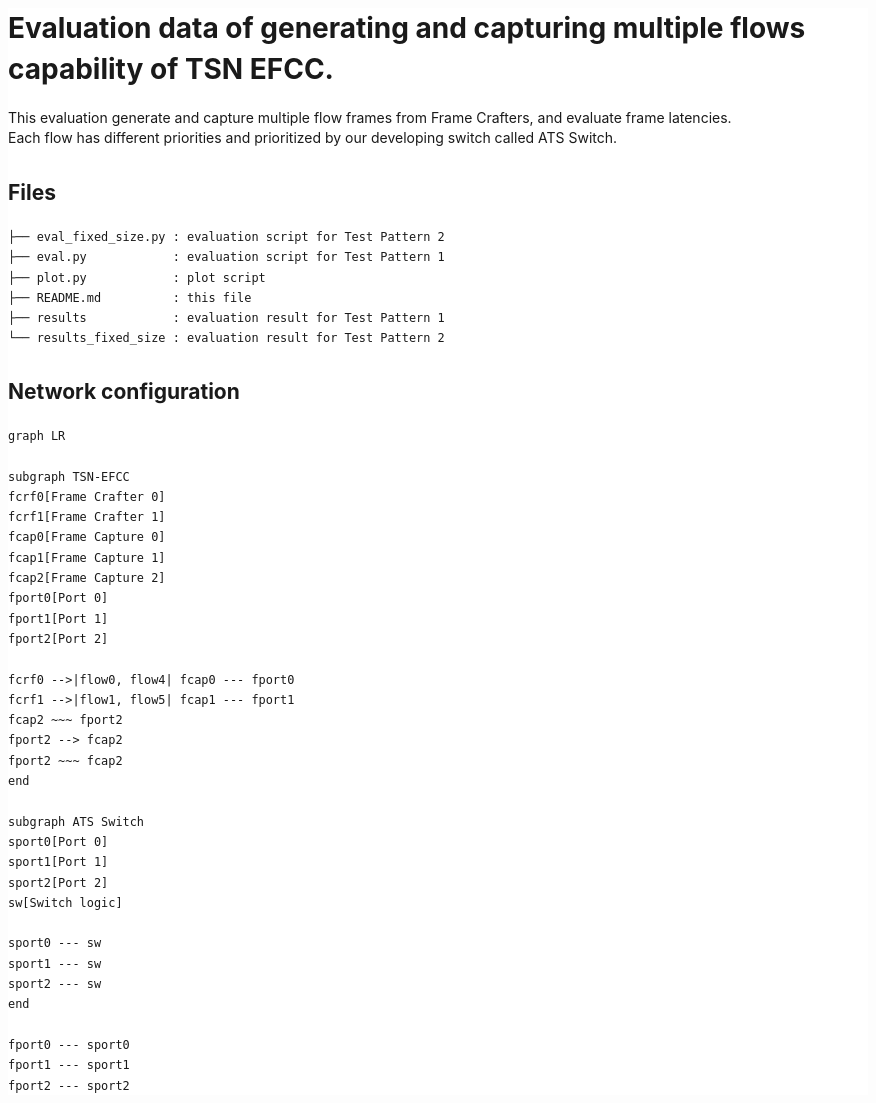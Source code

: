 # Evaluation data of generating and capturing multiple flows capability of TSN EFCC.

This evaluation generate and capture multiple flow frames from Frame Crafters, and evaluate frame latencies.  
Each flow has different priorities and prioritized by our developing switch called ATS Switch.  

## Files

```
├── eval_fixed_size.py : evaluation script for Test Pattern 2
├── eval.py            : evaluation script for Test Pattern 1
├── plot.py            : plot script
├── README.md          : this file
├── results            : evaluation result for Test Pattern 1
└── results_fixed_size : evaluation result for Test Pattern 2
```

## Network configuration

```mermaid
graph LR

subgraph TSN-EFCC
fcrf0[Frame Crafter 0]
fcrf1[Frame Crafter 1]
fcap0[Frame Capture 0]
fcap1[Frame Capture 1]
fcap2[Frame Capture 2]
fport0[Port 0]
fport1[Port 1]
fport2[Port 2]

fcrf0 -->|flow0, flow4| fcap0 --- fport0
fcrf1 -->|flow1, flow5| fcap1 --- fport1
fcap2 ~~~ fport2
fport2 --> fcap2
fport2 ~~~ fcap2
end

subgraph ATS Switch
sport0[Port 0]
sport1[Port 1]
sport2[Port 2]
sw[Switch logic]

sport0 --- sw
sport1 --- sw
sport2 --- sw
end

fport0 --- sport0
fport1 --- sport1
fport2 --- sport2
```
